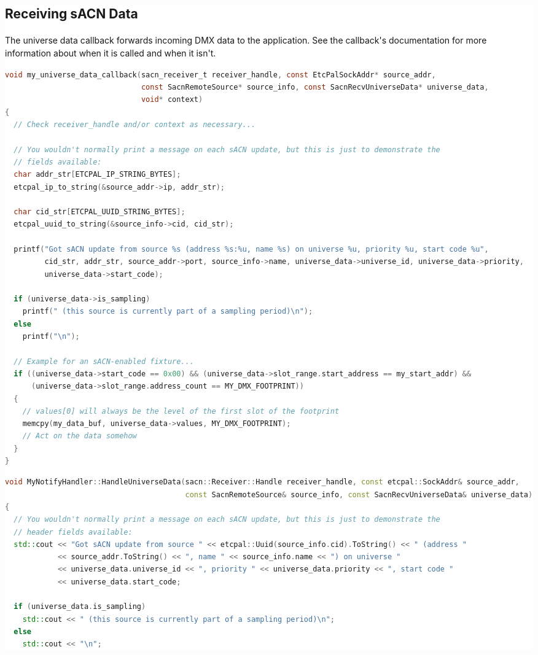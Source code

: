 
## Receiving sACN Data

The universe data callback forwards incoming DMX data to the application. See the callback's
documentation for more information about when it is called and when it isn't.


```c
void my_universe_data_callback(sacn_receiver_t receiver_handle, const EtcPalSockAddr* source_addr,
                               const SacnRemoteSource* source_info, const SacnRecvUniverseData* universe_data,
                               void* context)
{
  // Check receiver_handle and/or context as necessary...

  // You wouldn't normally print a message on each sACN update, but this is just to demonstrate the
  // fields available:
  char addr_str[ETCPAL_IP_STRING_BYTES];
  etcpal_ip_to_string(&source_addr->ip, addr_str);

  char cid_str[ETCPAL_UUID_STRING_BYTES];
  etcpal_uuid_to_string(&source_info->cid, cid_str);

  printf("Got sACN update from source %s (address %s:%u, name %s) on universe %u, priority %u, start code %u",
         cid_str, addr_str, source_addr->port, source_info->name, universe_data->universe_id, universe_data->priority,
         universe_data->start_code);

  if (universe_data->is_sampling)
    printf(" (this source is currently part of a sampling period)\n");
  else
    printf("\n");

  // Example for an sACN-enabled fixture...
  if ((universe_data->start_code == 0x00) && (universe_data->slot_range.start_address == my_start_addr) &&
      (universe_data->slot_range.address_count == MY_DMX_FOOTPRINT))
  {
    // values[0] will always be the level of the first slot of the footprint
    memcpy(my_data_buf, universe_data->values, MY_DMX_FOOTPRINT);
    // Act on the data somehow
  }
}
```

```cpp
void MyNotifyHandler::HandleUniverseData(sacn::Receiver::Handle receiver_handle, const etcpal::SockAddr& source_addr,
                                         const SacnRemoteSource& source_info, const SacnRecvUniverseData& universe_data)
{
  // You wouldn't normally print a message on each sACN update, but this is just to demonstrate the
  // header fields available:
  std::cout << "Got sACN update from source " << etcpal::Uuid(source_info.cid).ToString() << " (address " 
            << source_addr.ToString() << ", name " << source_info.name << ") on universe "
            << universe_data.universe_id << ", priority " << universe_data.priority << ", start code "
            << universe_data.start_code;

  if (universe_data.is_sampling)
    std::cout << " (this source is currently part of a sampling period)\n";
  else
    std::cout << "\n";
```